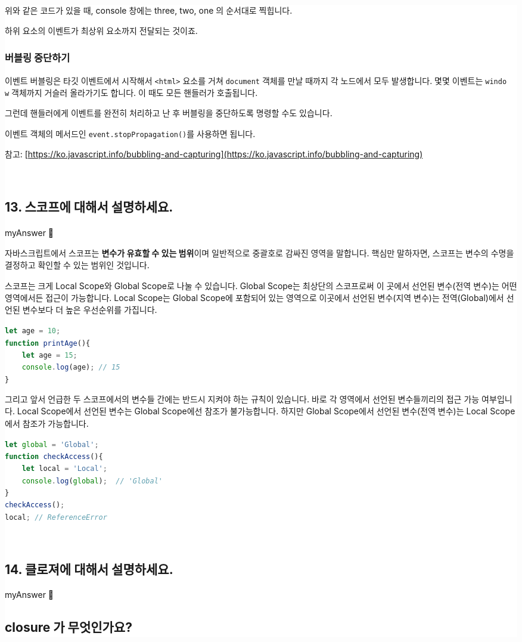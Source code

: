 위와 같은 코드가 있을 때, console 창에는 three, two, one 의 순서대로 찍힙니다.

하위 요소의 이벤트가 최상위 요소까지 전달되는 것이죠.

### **버블링 중단하기**

이벤트 버블링은 타깃 이벤트에서 시작해서 `<html>` 요소를 거쳐 `document` 객체를 만날 때까지 각 노드에서 모두 발생합니다. 몇몇 이벤트는 `window` 객체까지 거슬러 올라가기도 합니다. 이 때도 모든 핸들러가 호출됩니다.

그런데 핸들러에게 이벤트를 완전히 처리하고 난 후 버블링을 중단하도록 명령할 수도 있습니다.

이벤트 객체의 메서드인 `event.stopPropagation()`를 사용하면 됩니다.

참고: [https://ko.javascript.info/bubbling-and-capturing](https://ko.javascript.info/bubbling-and-capturing)

<br />

## 13. 스코프에 대해서 설명하세요.

myAnswer 🍕

자바스크립트에서 스코프는 **변수가 유효할 수 있는 범위**이며 일반적으로 중괄호로 감싸진 영역을 말합니다. 핵심만 말하자면, 스코프는 변수의 수명을 결정하고 확인할 수 있는 범위인 것입니다.

스코프는 크게 Local Scope와 Global Scope로 나눌 수 있습니다. Global Scope는 최상단의 스코프로써 이 곳에서 선언된 변수(전역 변수)는 어떤 영역에서든 접근이 가능합니다. Local Scope는 Global Scope에 포함되어 있는 영역으로 이곳에서 선언된 변수(지역 변수)는 전역(Global)에서 선언된 변수보다 더 높은 우선순위를 가집니다.

```jsx
let age = 10;
function printAge(){
	let age = 15;
	console.log(age); // 15
}
```

그리고 앞서 언급한 두 스코프에서의 변수들 간에는 반드시 지켜야 하는 규칙이 있습니다. 바로 각 영역에서 선언된 변수들끼리의 접근 가능 여부입니다. Local Scope에서 선언된 변수는 Global Scope에선 참조가 불가능합니다. 하지만 Global Scope에서 선언된 변수(전역 변수)는 Local Scope에서 참조가 가능합니다.

```jsx
let global = 'Global';
function checkAccess(){
	let local = 'Local';
	console.log(global);  // 'Global'
}
checkAccess();
local; // ReferenceError
```

<br />

## 14. 클로져에 대해서 설명하세요.

myAnswer 🍕

## **closure 가 무엇인가요?**
